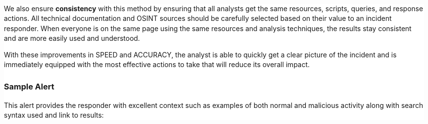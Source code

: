 We also ensure **consistency** with this method by ensuring that all analysts
get the same resources, scripts, queries, and response actions. All technical
documentation and OSINT sources should be carefully selected based on their value to
an incident responder.  When everyone is on the same page using the same
resources and analysis techniques, the results stay consistent and are more
easily used and understood.

With these improvements in SPEED and ACCURACY, the analyst is able to quickly
get a clear picture of the incident and is immediately equipped with the most
effective actions to take that will reduce its overall impact.

### Sample Alert

This alert provides the responder with excellent context such as examples of both
normal and malicious activity along with search syntax used and link to results:
